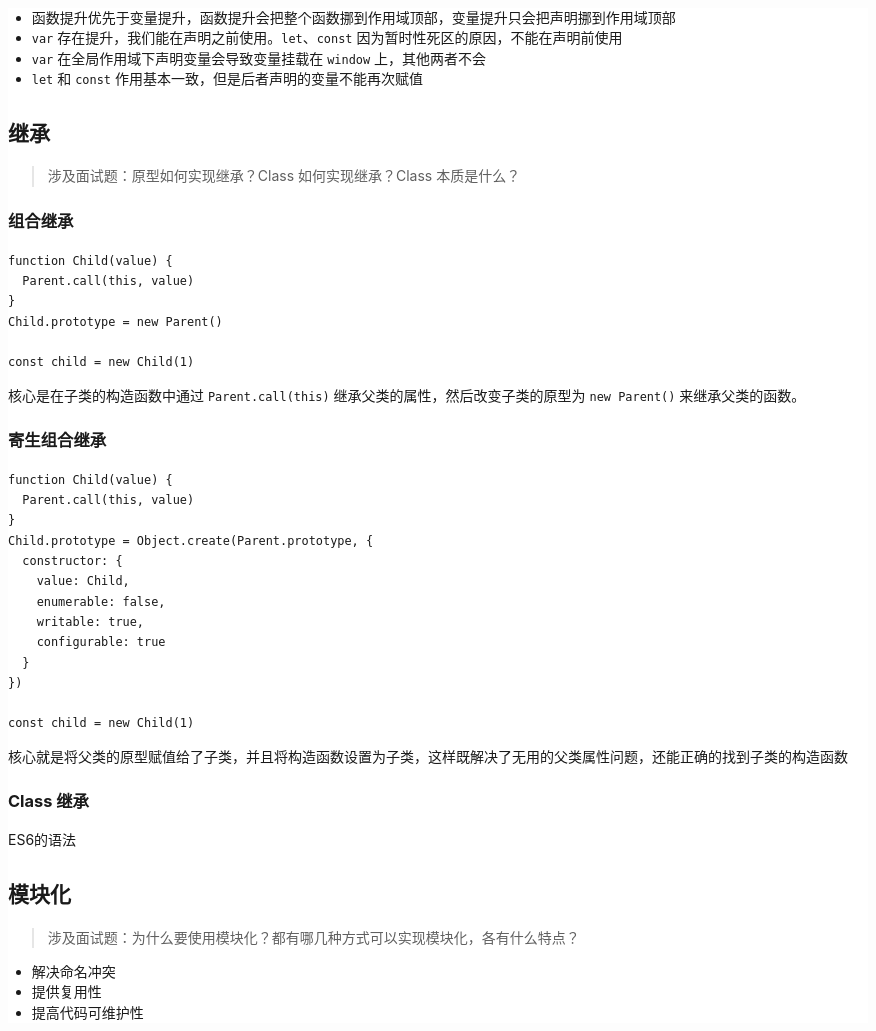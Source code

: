 - 函数提升优先于变量提升，函数提升会把整个函数挪到作用域顶部，变量提升只会把声明挪到作用域顶部
- `var` 存在提升，我们能在声明之前使用。`let`、`const` 因为暂时性死区的原因，不能在声明前使用
- `var` 在全局作用域下声明变量会导致变量挂载在 `window` 上，其他两者不会
- `let` 和 `const` 作用基本一致，但是后者声明的变量不能再次赋值

## 继承

> 涉及面试题：原型如何实现继承？Class 如何实现继承？Class 本质是什么？

### 组合继承

```
function Child(value) {
  Parent.call(this, value)
}
Child.prototype = new Parent()

const child = new Child(1)
```



核心是在子类的构造函数中通过 `Parent.call(this)` 继承父类的属性，然后改变子类的原型为 `new Parent()` 来继承父类的函数。



### 寄生组合继承

```
function Child(value) {
  Parent.call(this, value)
}
Child.prototype = Object.create(Parent.prototype, {
  constructor: {
    value: Child,
    enumerable: false,
    writable: true,
    configurable: true
  }
})

const child = new Child(1)
```

核心就是将父类的原型赋值给了子类，并且将构造函数设置为子类，这样既解决了无用的父类属性问题，还能正确的找到子类的构造函数

### Class 继承

ES6的语法

## 模块化

> 涉及面试题：为什么要使用模块化？都有哪几种方式可以实现模块化，各有什么特点？

- 解决命名冲突
- 提供复用性
- 提高代码可维护性
